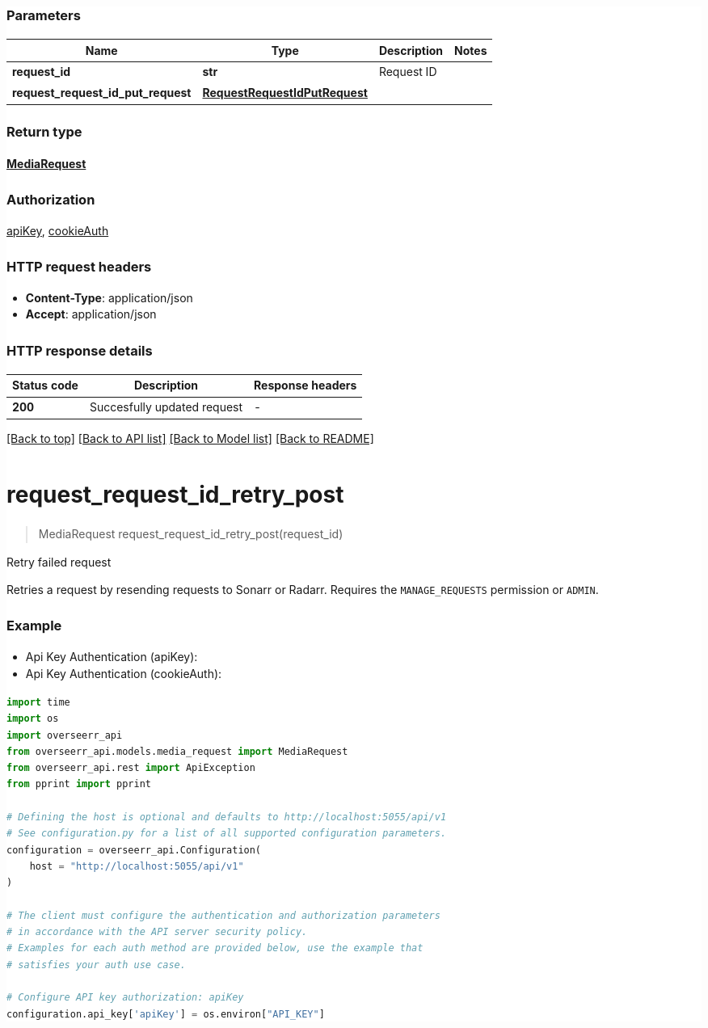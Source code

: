 

### Parameters

Name | Type | Description  | Notes
------------- | ------------- | ------------- | -------------
 **request_id** | **str**| Request ID | 
 **request_request_id_put_request** | [**RequestRequestIdPutRequest**](RequestRequestIdPutRequest.md)|  | 

### Return type

[**MediaRequest**](MediaRequest.md)

### Authorization

[apiKey](../README.md#apiKey), [cookieAuth](../README.md#cookieAuth)

### HTTP request headers

 - **Content-Type**: application/json
 - **Accept**: application/json

### HTTP response details
| Status code | Description | Response headers |
|-------------|-------------|------------------|
**200** | Succesfully updated request |  -  |

[[Back to top]](#) [[Back to API list]](../README.md#documentation-for-api-endpoints) [[Back to Model list]](../README.md#documentation-for-models) [[Back to README]](../README.md)

# **request_request_id_retry_post**
> MediaRequest request_request_id_retry_post(request_id)

Retry failed request

Retries a request by resending requests to Sonarr or Radarr.  Requires the `MANAGE_REQUESTS` permission or `ADMIN`. 

### Example

* Api Key Authentication (apiKey):
* Api Key Authentication (cookieAuth):
```python
import time
import os
import overseerr_api
from overseerr_api.models.media_request import MediaRequest
from overseerr_api.rest import ApiException
from pprint import pprint

# Defining the host is optional and defaults to http://localhost:5055/api/v1
# See configuration.py for a list of all supported configuration parameters.
configuration = overseerr_api.Configuration(
    host = "http://localhost:5055/api/v1"
)

# The client must configure the authentication and authorization parameters
# in accordance with the API server security policy.
# Examples for each auth method are provided below, use the example that
# satisfies your auth use case.

# Configure API key authorization: apiKey
configuration.api_key['apiKey'] = os.environ["API_KEY"]

```